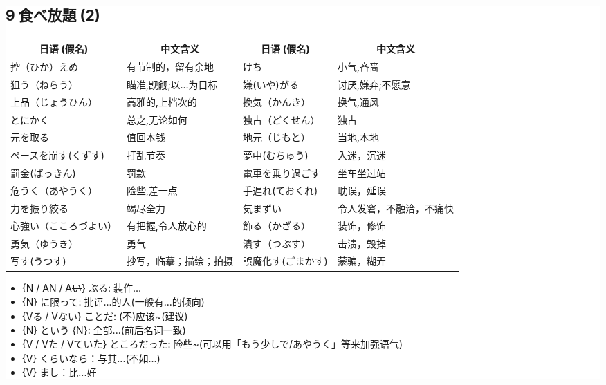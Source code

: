 ## 9 食べ放題 (2)

| 日语 (假名) | 中文含义 | 日语 (假名) | 中文含义 |
|------------|---------|------------|---------|
| 控（ひか）えめ | 有节制的，留有余地 | けち | 小气,吝啬 |
| 狙う（ねらう） | 瞄准,觊觎;以…为目标 | 嫌(いや)がる | 讨厌,嫌弃;不愿意 |
| 上品（じょうひん） | 高雅的,上档次的 | 換気（かんき） | 换气,通风 |
| とにかく | 总之,无论如何 | 独占（どくせん） | 独占 |
| 元を取る | 值回本钱 | 地元（じもと） | 当地,本地 |
| ペースを崩す(くずす) | 打乱节奏 | 夢中(むちゅう) | 入迷，沉迷 |
| 罰金(ばっきん) | 罚款 | 電車を乗り過ごす | 坐车坐过站 |
| 危うく（あやうく） | 险些,差一点 | 手遅れ(ておくれ) | 耽误，延误 |
| 力を振り絞る | 竭尽全力 | 気まずい | 令人发窘，不融洽，不痛快 |
| 心強い（こころづよい） | 有把握,令人放心的 | 飾る（かざる） | 装饰，修饰 |
| 勇気（ゆうき） | 勇气 | 潰す（つぶす） | 击溃，毁掉 |
| 写す(うつす) | 抄写，临摹；描绘；拍摄 | 誤魔化す(ごまかす) | 蒙骗，糊弄 |

- {N / AN / A~~い~~} ぶる: 装作...
- {N} に限って: 批评...的人(一般有...的倾向)
- {Vる / Vない} ことだ:  (不)应该~(建议)
- {N} という {N}: 全部...(前后名词一致)
- {V / Vた / Vていた} ところだった: 险些~(可以用「もう少しで/あやうく」等来加强语气)
- {V} くらいなら：与其...(不如...)
- {V} まし：比...好

<audio controls src="/assets/audio/TRYN2/43 曲目 43.mp3" title="43" style="width: 100%;"></audio>

